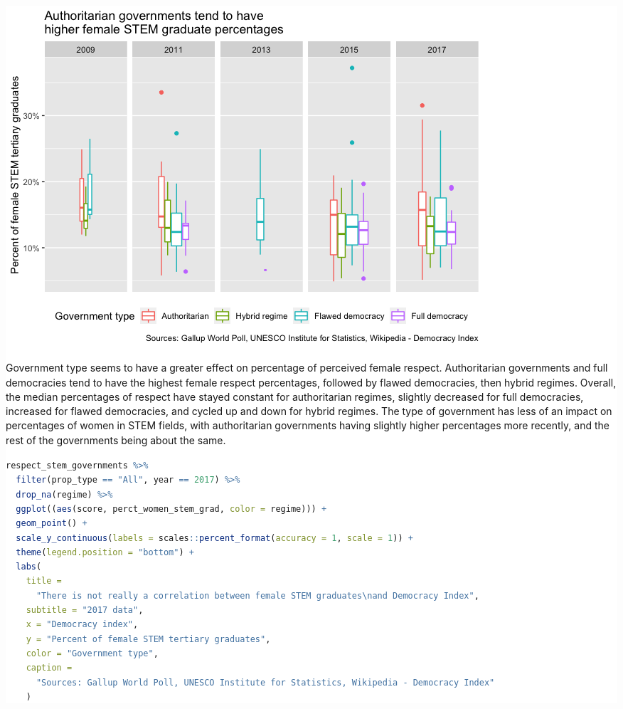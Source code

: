 ![](respect_stem_governments_files/figure-gfm/respect_stem_democracy-2.png)

Government type seems to have a greater effect on percentage of
perceived female respect. Authoritarian governments and full democracies
tend to have the highest female respect percentages, followed by flawed
democracies, then hybrid regimes. Overall, the median percentages of
respect have stayed constant for authoritarian regimes, slightly
decreased for full democracies, increased for flawed democracies, and
cycled up and down for hybrid regimes. The type of government has less
of an impact on percentages of women in STEM fields, with authoritarian
governments having slightly higher percentages more recently, and the
rest of the governments being about the same.

``` r
respect_stem_governments %>%
  filter(prop_type == "All", year == 2017) %>% 
  drop_na(regime) %>% 
  ggplot((aes(score, perct_women_stem_grad, color = regime))) +
  geom_point() +
  scale_y_continuous(labels = scales::percent_format(accuracy = 1, scale = 1)) +
  theme(legend.position = "bottom") +
  labs(
    title = 
      "There is not really a correlation between female STEM graduates\nand Democracy Index",
    subtitle = "2017 data",
    x = "Democracy index",
    y = "Percent of female STEM tertiary graduates",
    color = "Government type",
    caption = 
      "Sources: Gallup World Poll, UNESCO Institute for Statistics, Wikipedia - Democracy Index"
    )
```
